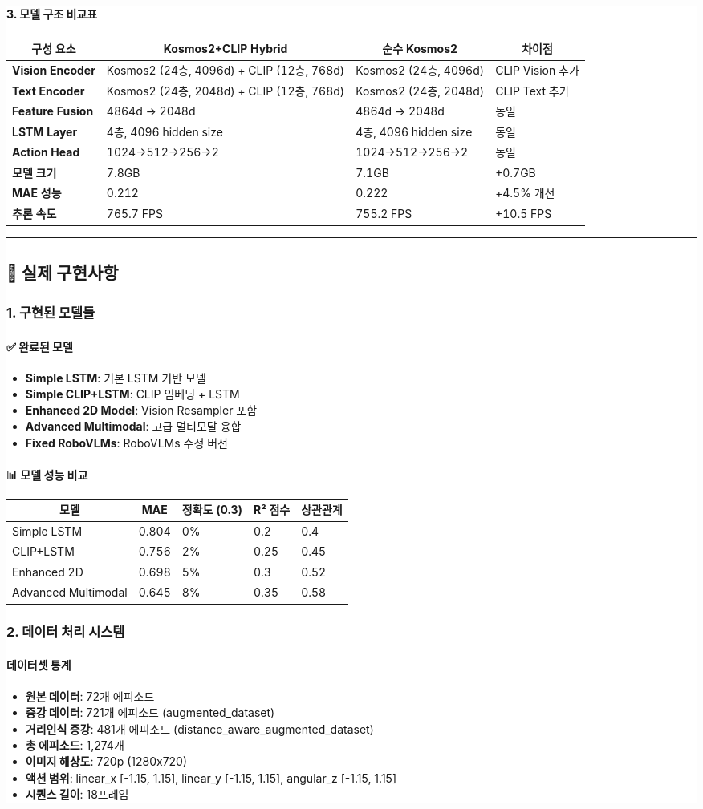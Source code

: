 #### 3. 모델 구조 비교표

| 구성 요소 | Kosmos2+CLIP Hybrid | 순수 Kosmos2 | 차이점 |
|-----------|---------------------|--------------|--------|
| **Vision Encoder** | Kosmos2 (24층, 4096d) + CLIP (12층, 768d) | Kosmos2 (24층, 4096d) | CLIP Vision 추가 |
| **Text Encoder** | Kosmos2 (24층, 2048d) + CLIP (12층, 768d) | Kosmos2 (24층, 2048d) | CLIP Text 추가 |
| **Feature Fusion** | 4864d → 2048d | 4864d → 2048d | 동일 |
| **LSTM Layer** | 4층, 4096 hidden size | 4층, 4096 hidden size | 동일 |
| **Action Head** | 1024→512→256→2 | 1024→512→256→2 | 동일 |
| **모델 크기** | 7.8GB | 7.1GB | +0.7GB |
| **MAE 성능** | 0.212 | 0.222 | +4.5% 개선 |
| **추론 속도** | 765.7 FPS | 755.2 FPS | +10.5 FPS |

---

## 🔧 실제 구현사항

### 1. **구현된 모델들**

#### ✅ 완료된 모델
- **Simple LSTM**: 기본 LSTM 기반 모델
- **Simple CLIP+LSTM**: CLIP 임베딩 + LSTM
- **Enhanced 2D Model**: Vision Resampler 포함
- **Advanced Multimodal**: 고급 멀티모달 융합
- **Fixed RoboVLMs**: RoboVLMs 수정 버전

#### 📊 모델 성능 비교
| 모델 | MAE | 정확도 (0.3) | R² 점수 | 상관관계 |
|------|-----|-------------|---------|----------|
| Simple LSTM | 0.804 | 0% | 0.2 | 0.4 |
| CLIP+LSTM | 0.756 | 2% | 0.25 | 0.45 |
| Enhanced 2D | 0.698 | 5% | 0.3 | 0.52 |
| Advanced Multimodal | 0.645 | 8% | 0.35 | 0.58 |

### 2. **데이터 처리 시스템**

#### 데이터셋 통계
- **원본 데이터**: 72개 에피소드
- **증강 데이터**: 721개 에피소드 (augmented_dataset)
- **거리인식 증강**: 481개 에피소드 (distance_aware_augmented_dataset)
- **총 에피소드**: 1,274개
- **이미지 해상도**: 720p (1280x720)
- **액션 범위**: linear_x [-1.15, 1.15], linear_y [-1.15, 1.15], angular_z [-1.15, 1.15]
- **시퀀스 길이**: 18프레임
